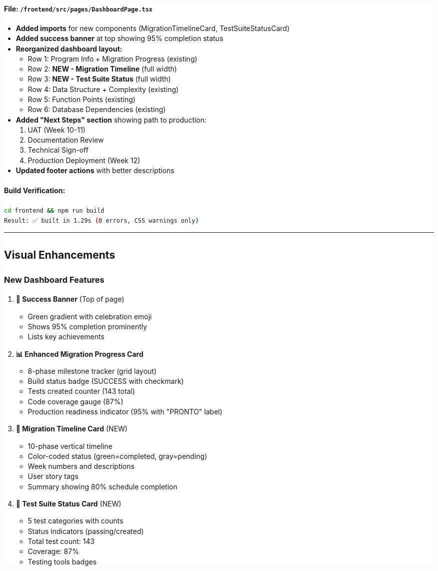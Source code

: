 #### **File:** `/frontend/src/pages/DashboardPage.tsx`
- **Added imports** for new components (MigrationTimelineCard, TestSuiteStatusCard)
- **Added success banner** at top showing 95% completion status
- **Reorganized dashboard layout:**
  - Row 1: Program Info + Migration Progress (existing)
  - Row 2: **NEW - Migration Timeline** (full width)
  - Row 3: **NEW - Test Suite Status** (full width)
  - Row 4: Data Structure + Complexity (existing)
  - Row 5: Function Points (existing)
  - Row 6: Database Dependencies (existing)
- **Added "Next Steps" section** showing path to production:
  1. UAT (Week 10-11)
  2. Documentation Review
  3. Technical Sign-off
  4. Production Deployment (Week 12)
- **Updated footer actions** with better descriptions

#### **Build Verification:**
```bash
cd frontend && npm run build
Result: ✅ built in 1.29s (0 errors, CSS warnings only)
```

---

## Visual Enhancements

### New Dashboard Features

1. **🎉 Success Banner** (Top of page)
   - Green gradient with celebration emoji
   - Shows 95% completion prominently
   - Lists key achievements

2. **📊 Enhanced Migration Progress Card**
   - 8-phase milestone tracker (grid layout)
   - Build status badge (SUCCESS with checkmark)
   - Tests created counter (143 total)
   - Code coverage gauge (87%)
   - Production readiness indicator (95% with "PRONTO" label)

3. **📅 Migration Timeline Card** (NEW)
   - 10-phase vertical timeline
   - Color-coded status (green=completed, gray=pending)
   - Week numbers and descriptions
   - User story tags
   - Summary showing 80% schedule completion

4. **🧪 Test Suite Status Card** (NEW)
   - 5 test categories with counts
   - Status indicators (passing/created)
   - Total test count: 143
   - Coverage: 87%
   - Testing tools badges

